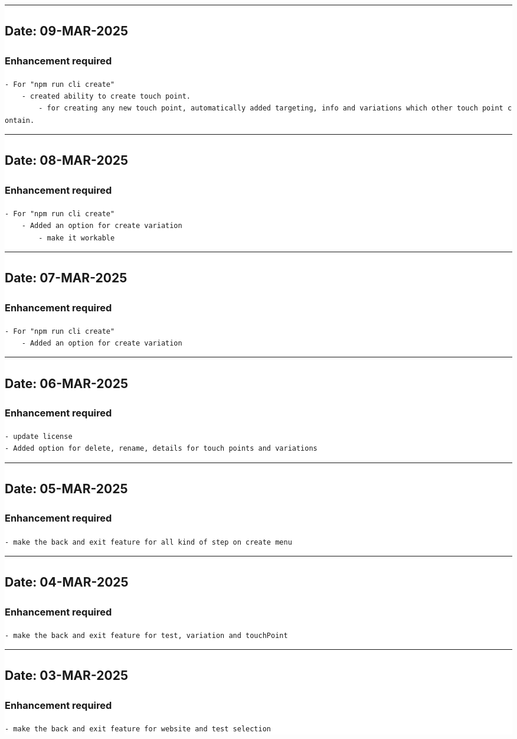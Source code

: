 ------------------------------------------------------------------------------------
Date: 09-MAR-2025
------------------------------------------------------------------------------------
### Enhancement required     
    - For "npm run cli create"
        - created ability to create touch point.
            - for creating any new touch point, automatically added targeting, info and variations which other touch point contain.

------------------------------------------------------------------------------------
Date: 08-MAR-2025
------------------------------------------------------------------------------------
### Enhancement required     
    - For "npm run cli create"
        - Added an option for create variation   
            - make it workable

------------------------------------------------------------------------------------
Date: 07-MAR-2025
------------------------------------------------------------------------------------
### Enhancement required     
    - For "npm run cli create"
        - Added an option for create variation            

------------------------------------------------------------------------------------
Date: 06-MAR-2025
------------------------------------------------------------------------------------
### Enhancement required     
    - update license 
    - Added option for delete, rename, details for touch points and variations

------------------------------------------------------------------------------------
Date: 05-MAR-2025
------------------------------------------------------------------------------------
### Enhancement required     
    - make the back and exit feature for all kind of step on create menu 

------------------------------------------------------------------------------------
Date: 04-MAR-2025
------------------------------------------------------------------------------------
### Enhancement required     
    - make the back and exit feature for test, variation and touchPoint

------------------------------------------------------------------------------------
Date: 03-MAR-2025
------------------------------------------------------------------------------------
### Enhancement required     
    - make the back and exit feature for website and test selection 
